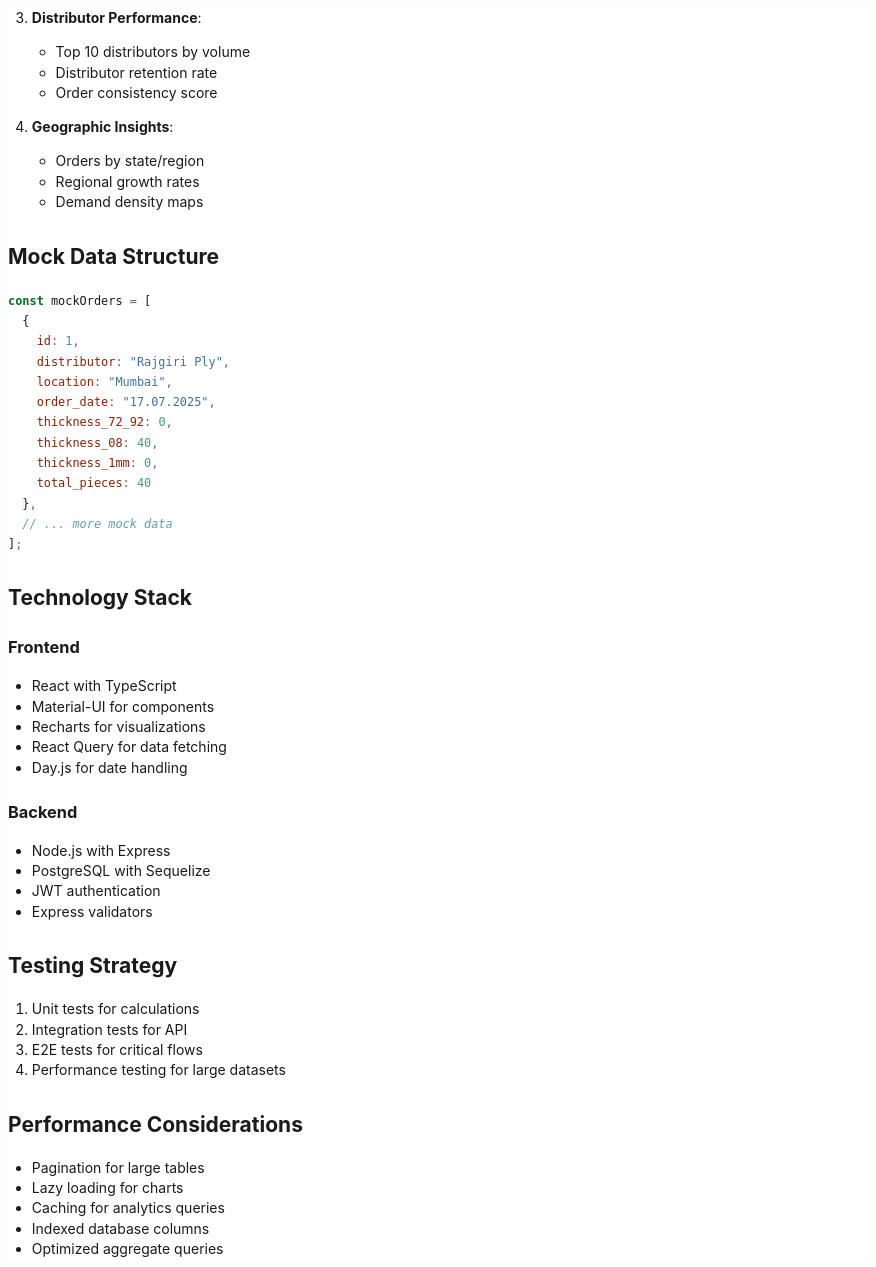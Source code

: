 3. **Distributor Performance**:
   - Top 10 distributors by volume
   - Distributor retention rate
   - Order consistency score

4. **Geographic Insights**:
   - Orders by state/region
   - Regional growth rates
   - Demand density maps

## Mock Data Structure

```javascript
const mockOrders = [
  {
    id: 1,
    distributor: "Rajgiri Ply",
    location: "Mumbai",
    order_date: "17.07.2025",
    thickness_72_92: 0,
    thickness_08: 40,
    thickness_1mm: 0,
    total_pieces: 40
  },
  // ... more mock data
];
```

## Technology Stack

### Frontend
- React with TypeScript
- Material-UI for components
- Recharts for visualizations
- React Query for data fetching
- Day.js for date handling

### Backend
- Node.js with Express
- PostgreSQL with Sequelize
- JWT authentication
- Express validators

## Testing Strategy
1. Unit tests for calculations
2. Integration tests for API
3. E2E tests for critical flows
4. Performance testing for large datasets

## Performance Considerations
- Pagination for large tables
- Lazy loading for charts
- Caching for analytics queries
- Indexed database columns
- Optimized aggregate queries
